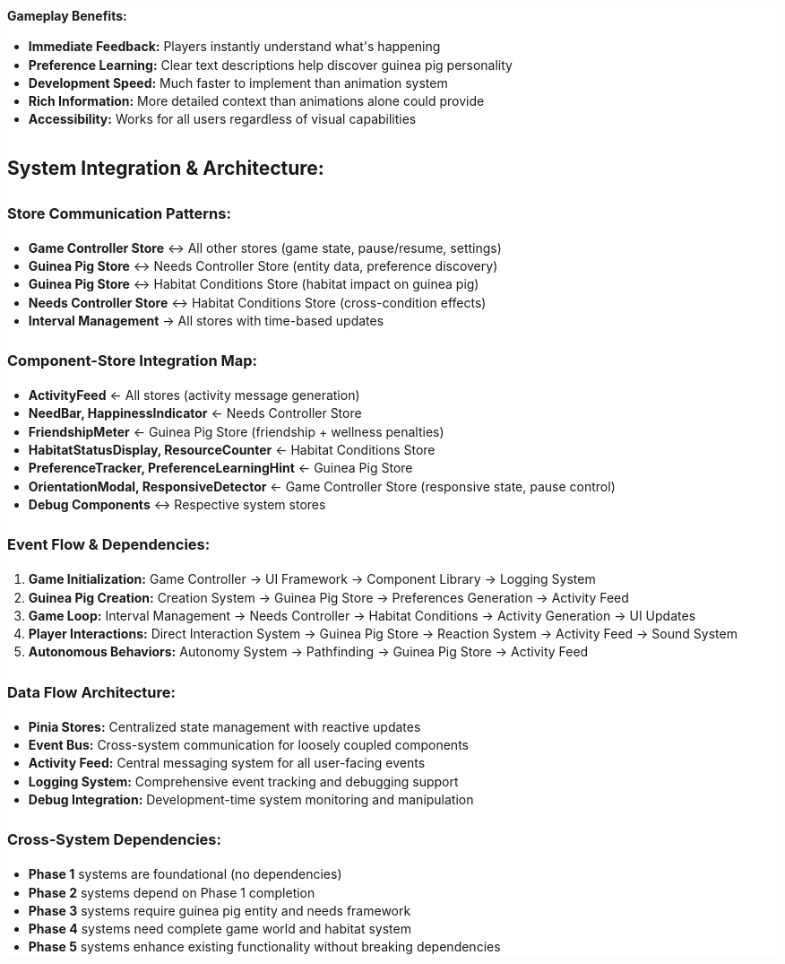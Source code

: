 **Gameplay Benefits:**
- **Immediate Feedback:** Players instantly understand what's happening
- **Preference Learning:** Clear text descriptions help discover guinea pig personality
- **Development Speed:** Much faster to implement than animation system
- **Rich Information:** More detailed context than animations alone could provide
- **Accessibility:** Works for all users regardless of visual capabilities

## System Integration & Architecture:

### **Store Communication Patterns:**
- **Game Controller Store** ↔ All other stores (game state, pause/resume, settings)
- **Guinea Pig Store** ↔ Needs Controller Store (entity data, preference discovery)
- **Guinea Pig Store** ↔ Habitat Conditions Store (habitat impact on guinea pig)
- **Needs Controller Store** ↔ Habitat Conditions Store (cross-condition effects)
- **Interval Management** → All stores with time-based updates

### **Component-Store Integration Map:**
- **ActivityFeed** ← All stores (activity message generation)
- **NeedBar, HappinessIndicator** ← Needs Controller Store
- **FriendshipMeter** ← Guinea Pig Store (friendship + wellness penalties)
- **HabitatStatusDisplay, ResourceCounter** ← Habitat Conditions Store
- **PreferenceTracker, PreferenceLearningHint** ← Guinea Pig Store
- **OrientationModal, ResponsiveDetector** ← Game Controller Store (responsive state, pause control)
- **Debug Components** ↔ Respective system stores

### **Event Flow & Dependencies:**
1. **Game Initialization:** Game Controller → UI Framework → Component Library → Logging System
2. **Guinea Pig Creation:** Creation System → Guinea Pig Store → Preferences Generation → Activity Feed
3. **Game Loop:** Interval Management → Needs Controller → Habitat Conditions → Activity Generation → UI Updates
4. **Player Interactions:** Direct Interaction System → Guinea Pig Store → Reaction System → Activity Feed → Sound System
5. **Autonomous Behaviors:** Autonomy System → Pathfinding → Guinea Pig Store → Activity Feed

### **Data Flow Architecture:**
- **Pinia Stores:** Centralized state management with reactive updates
- **Event Bus:** Cross-system communication for loosely coupled components
- **Activity Feed:** Central messaging system for all user-facing events
- **Logging System:** Comprehensive event tracking and debugging support
- **Debug Integration:** Development-time system monitoring and manipulation

### **Cross-System Dependencies:**
- **Phase 1** systems are foundational (no dependencies)
- **Phase 2** systems depend on Phase 1 completion
- **Phase 3** systems require guinea pig entity and needs framework
- **Phase 4** systems need complete game world and habitat system
- **Phase 5** systems enhance existing functionality without breaking dependencies
